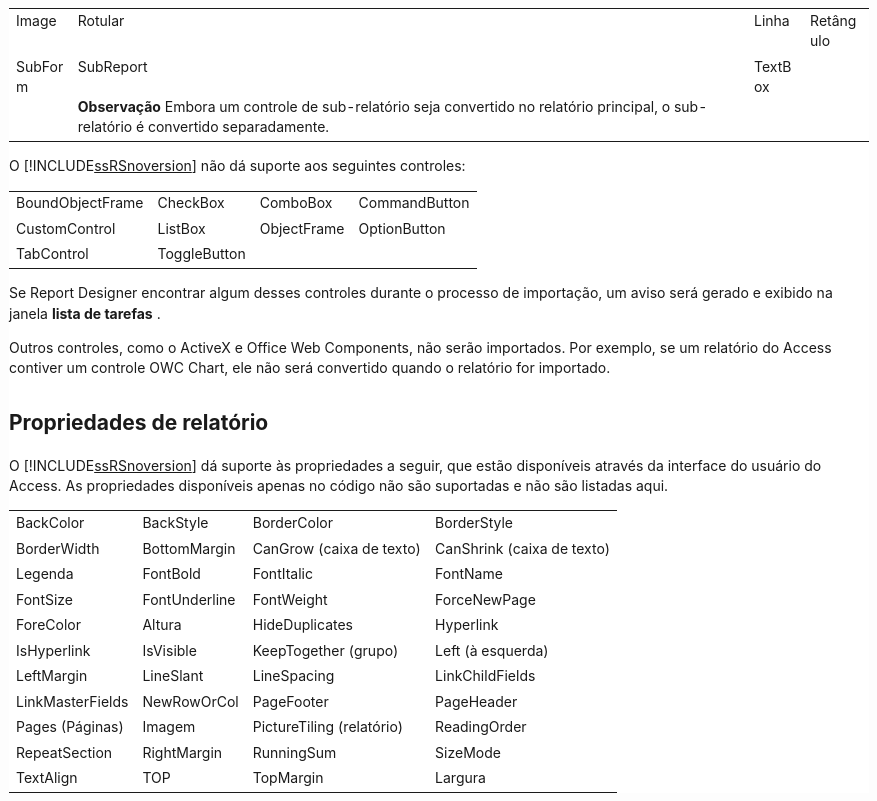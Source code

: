 |||||  
|-|-|-|-|  
|Image|Rotular|Linha|Retângulo|  
|SubForm|SubReport<br /><br /> **Observação** Embora um controle de sub-relatório seja convertido no relatório principal, o sub-relatório é convertido separadamente.|TextBox||  
  
 O [!INCLUDE[ssRSnoversion](../includes/ssrsnoversion-md.md)] não dá suporte aos seguintes controles:  
  
|||||  
|-|-|-|-|  
|BoundObjectFrame|CheckBox|ComboBox|CommandButton|  
|CustomControl|ListBox|ObjectFrame|OptionButton|  
|TabControl|ToggleButton|||  
  
 Se Report Designer encontrar algum desses controles durante o processo de importação, um aviso será gerado e exibido na janela **lista de tarefas** .  
  
 Outros controles, como o ActiveX e Office Web Components, não serão importados. Por exemplo, se um relatório do Access contiver um controle OWC Chart, ele não será convertido quando o relatório for importado.  
  
## <a name="report-properties"></a>Propriedades de relatório  
 O [!INCLUDE[ssRSnoversion](../includes/ssrsnoversion-md.md)] dá suporte às propriedades a seguir, que estão disponíveis através da interface do usuário do Access. As propriedades disponíveis apenas no código não são suportadas e não são listadas aqui.  
  
|||||  
|-|-|-|-|  
|BackColor|BackStyle|BorderColor|BorderStyle|  
|BorderWidth|BottomMargin|CanGrow (caixa de texto)|CanShrink (caixa de texto)|  
|Legenda|FontBold|FontItalic|FontName|  
|FontSize|FontUnderline|FontWeight|ForceNewPage|  
|ForeColor|Altura|HideDuplicates|Hyperlink|  
|IsHyperlink|IsVisible|KeepTogether (grupo)|Left (à esquerda)|  
|LeftMargin|LineSlant|LineSpacing|LinkChildFields|  
|LinkMasterFields|NewRowOrCol|PageFooter|PageHeader|  
|Pages (Páginas)|Imagem|PictureTiling (relatório)|ReadingOrder|  
|RepeatSection|RightMargin|RunningSum|SizeMode|  
|TextAlign|TOP|TopMargin|Largura|  
  
